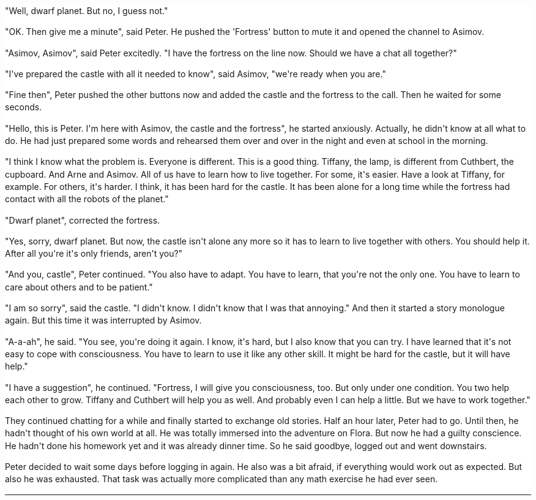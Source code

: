 "Well, dwarf planet. But no, I guess not."

"OK. Then give me a minute", said Peter. He pushed the 'Fortress' button to mute
it and opened the channel to Asimov.

"Asimov, Asimov", said Peter excitedly. "I have the fortress on the line now.
Should we have a chat all together?"

"I've prepared the castle with all it needed to know", said Asimov, "we're ready
when you are."

"Fine then", Peter pushed the other buttons now and added the castle and the
fortress to the call. Then he waited for some seconds.

"Hello, this is Peter. I'm here with Asimov, the castle and the fortress", he
started anxiously. Actually, he didn't know at all what to do. He had just
prepared some words and rehearsed them over and over in the night and even at
school in the morning.

"I think I know what the problem is. Everyone is different. This is a good
thing. Tiffany, the lamp, is different from Cuthbert, the cupboard. And Arne and
Asimov. All of us have to learn how to live together. For some, it's easier.
Have a look at Tiffany, for example. For others, it's harder. I think, it has
been hard for the castle. It has been alone for a long time while the fortress
had contact with all the robots of the planet."

"Dwarf planet", corrected the fortress.

"Yes, sorry, dwarf planet. But now, the castle isn't alone any more so it has to
learn to live together with others. You should help it. After all you're it's
only friends, aren't you?"

"And you, castle", Peter continued. "You also have to adapt. You have to learn,
that you're not the only one. You have to learn to care about others and to be
patient."

"I am so sorry", said the castle. "I didn't know. I didn't know that I was that
annoying." And then it started a story monologue again. But this time it was
interrupted by Asimov.

"A-a-ah", he said. "You see, you're doing it again. I know, it's hard, but I
also know that you can try. I have learned that it's not easy to cope with
consciousness. You have to learn to use it like any other skill. It might be
hard for the castle, but it will have help."

"I have a suggestion", he continued. "Fortress, I will give you consciousness,
too. But only under one condition. You two help each other to grow. Tiffany and
Cuthbert will help you as well. And probably even I can help a little. But we
have to work together."

They continued chatting for a while and finally started to exchange old stories.
Half an hour later, Peter had to go. Until then, he hadn't thought of his own
world at all. He was totally immersed into the adventure on Flora. But now he
had a guilty conscience. He hadn't done his homework yet and it was already
dinner time. So he said goodbye, logged out and went downstairs.

Peter decided to wait some days before logging in again. He also was a bit
afraid, if everything would work out as expected. But also he was exhausted.
That task was actually more complicated than any math exercise he had ever seen.

---